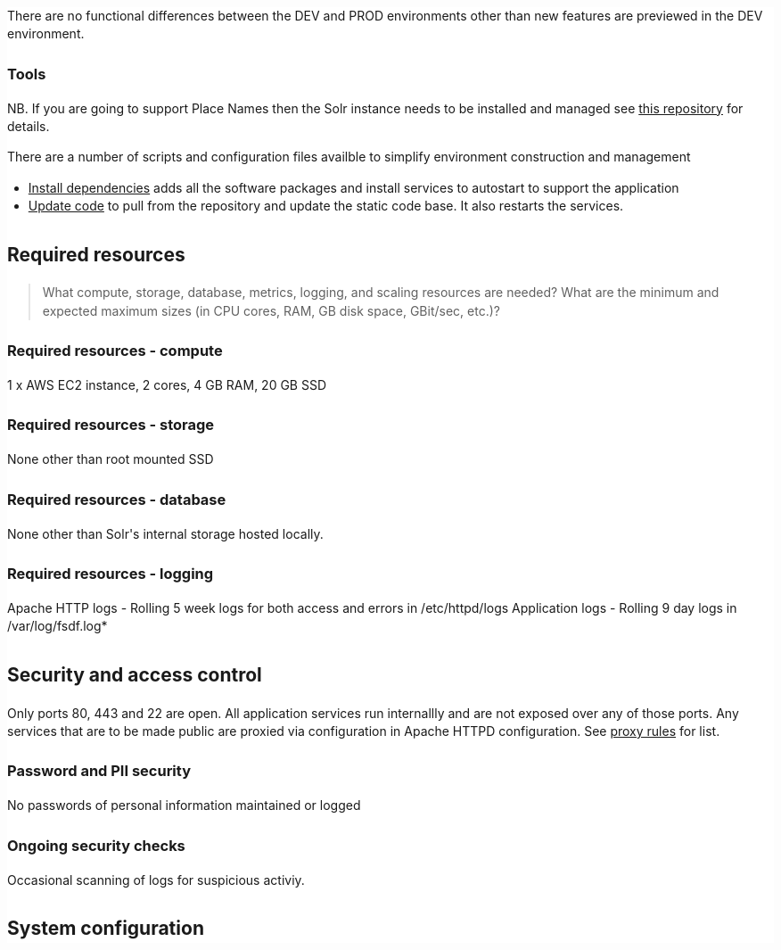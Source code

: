 There are no functional differences between the DEV and PROD environments other than new features are previewed in the DEV environment.

### Tools

NB. If you are going to support Place Names then the Solr instance needs to be installed and managed see [this repository](https://github.com/Tomella/gazetteer) for details.

There are a number of scripts and configuration files availble to simplify environment construction and management
* [Install dependencies](../code-deploy/install_dependencies) adds all the software packages and install services to autostart to support the application
* [Update code](../code-deploy/static_deploy) to pull from the repository and update the static code base. It also restarts the services.

## Required resources

> What compute, storage, database, metrics, logging, and scaling resources are needed? What are the minimum and expected maximum sizes (in CPU cores, RAM, GB disk space, GBit/sec, etc.)?

### Required resources - compute

1 x AWS EC2 instance, 2 cores, 4 GB RAM, 20 GB SSD

### Required resources - storage

None other than root mounted SSD

### Required resources - database

None other than Solr's internal storage hosted locally.

### Required resources - logging

Apache HTTP logs - Rolling 5 week logs for both access and errors in /etc/httpd/logs
Application logs - Rolling 9 day logs in /var/log/fsdf.log*

## Security and access control

Only ports 80, 443 and 22 are open. All application services run internallly and are not exposed over any of those ports. Any services that are to be made public are proxied via configuration in Apache HTTPD configuration. See [proxy rules](../code-deploy/proxies.conf) for list.

### Password and PII security

No passwords of personal information maintained or logged

### Ongoing security checks

Occasional scanning of logs for suspicious activiy.

## System configuration
